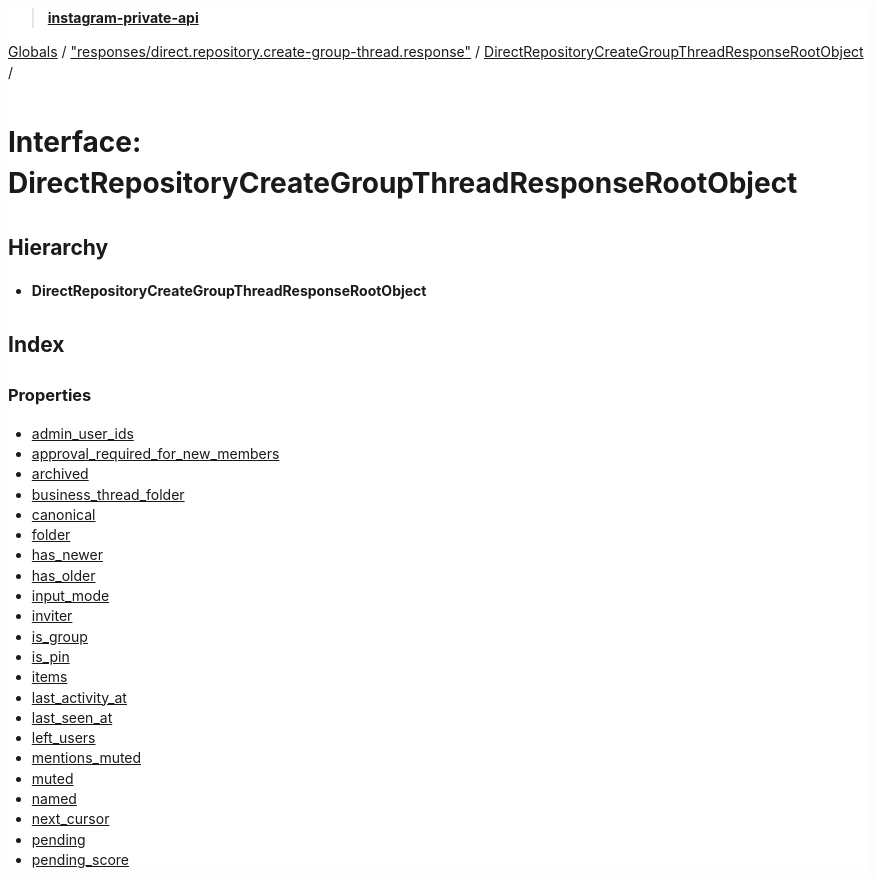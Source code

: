 > **[instagram-private-api](../README.md)**

[Globals](../README.md) / ["responses/direct.repository.create-group-thread.response"](../modules/_responses_direct_repository_create_group_thread_response_.md) / [DirectRepositoryCreateGroupThreadResponseRootObject](_responses_direct_repository_create_group_thread_response_.directrepositorycreategroupthreadresponserootobject.md) /

# Interface: DirectRepositoryCreateGroupThreadResponseRootObject

## Hierarchy

* **DirectRepositoryCreateGroupThreadResponseRootObject**

## Index

### Properties

* [admin_user_ids](_responses_direct_repository_create_group_thread_response_.directrepositorycreategroupthreadresponserootobject.md#admin_user_ids)
* [approval_required_for_new_members](_responses_direct_repository_create_group_thread_response_.directrepositorycreategroupthreadresponserootobject.md#approval_required_for_new_members)
* [archived](_responses_direct_repository_create_group_thread_response_.directrepositorycreategroupthreadresponserootobject.md#archived)
* [business_thread_folder](_responses_direct_repository_create_group_thread_response_.directrepositorycreategroupthreadresponserootobject.md#business_thread_folder)
* [canonical](_responses_direct_repository_create_group_thread_response_.directrepositorycreategroupthreadresponserootobject.md#canonical)
* [folder](_responses_direct_repository_create_group_thread_response_.directrepositorycreategroupthreadresponserootobject.md#folder)
* [has_newer](_responses_direct_repository_create_group_thread_response_.directrepositorycreategroupthreadresponserootobject.md#has_newer)
* [has_older](_responses_direct_repository_create_group_thread_response_.directrepositorycreategroupthreadresponserootobject.md#has_older)
* [input_mode](_responses_direct_repository_create_group_thread_response_.directrepositorycreategroupthreadresponserootobject.md#input_mode)
* [inviter](_responses_direct_repository_create_group_thread_response_.directrepositorycreategroupthreadresponserootobject.md#inviter)
* [is_group](_responses_direct_repository_create_group_thread_response_.directrepositorycreategroupthreadresponserootobject.md#is_group)
* [is_pin](_responses_direct_repository_create_group_thread_response_.directrepositorycreategroupthreadresponserootobject.md#is_pin)
* [items](_responses_direct_repository_create_group_thread_response_.directrepositorycreategroupthreadresponserootobject.md#items)
* [last_activity_at](_responses_direct_repository_create_group_thread_response_.directrepositorycreategroupthreadresponserootobject.md#last_activity_at)
* [last_seen_at](_responses_direct_repository_create_group_thread_response_.directrepositorycreategroupthreadresponserootobject.md#last_seen_at)
* [left_users](_responses_direct_repository_create_group_thread_response_.directrepositorycreategroupthreadresponserootobject.md#left_users)
* [mentions_muted](_responses_direct_repository_create_group_thread_response_.directrepositorycreategroupthreadresponserootobject.md#mentions_muted)
* [muted](_responses_direct_repository_create_group_thread_response_.directrepositorycreategroupthreadresponserootobject.md#muted)
* [named](_responses_direct_repository_create_group_thread_response_.directrepositorycreategroupthreadresponserootobject.md#named)
* [next_cursor](_responses_direct_repository_create_group_thread_response_.directrepositorycreategroupthreadresponserootobject.md#next_cursor)
* [pending](_responses_direct_repository_create_group_thread_response_.directrepositorycreategroupthreadresponserootobject.md#pending)
* [pending_score](_responses_direct_repository_create_group_thread_response_.directrepositorycreategroupthreadresponserootobject.md#pending_score)